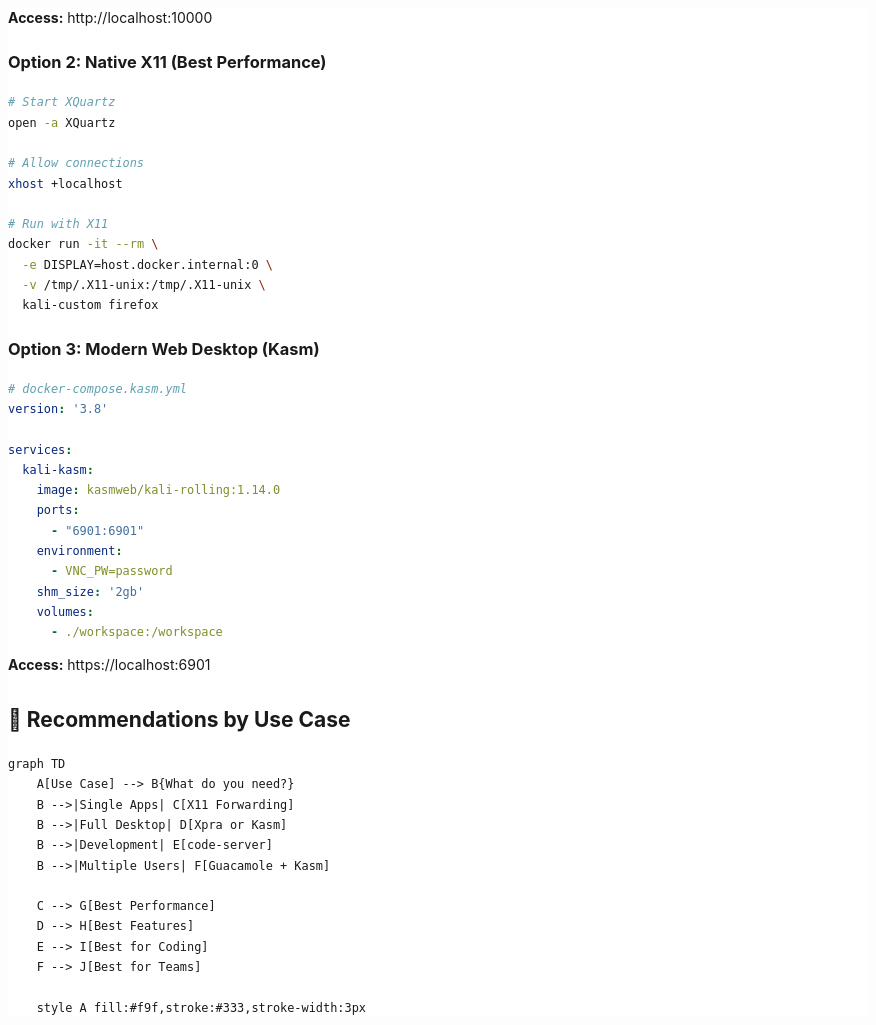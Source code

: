 **Access:** http://localhost:10000

### Option 2: Native X11 (Best Performance)

```bash
# Start XQuartz
open -a XQuartz

# Allow connections
xhost +localhost

# Run with X11
docker run -it --rm \
  -e DISPLAY=host.docker.internal:0 \
  -v /tmp/.X11-unix:/tmp/.X11-unix \
  kali-custom firefox
```

### Option 3: Modern Web Desktop (Kasm)

```yaml
# docker-compose.kasm.yml
version: '3.8'

services:
  kali-kasm:
    image: kasmweb/kali-rolling:1.14.0
    ports:
      - "6901:6901"
    environment:
      - VNC_PW=password
    shm_size: '2gb'
    volumes:
      - ./workspace:/workspace
```

**Access:** https://localhost:6901

## 🎯 Recommendations by Use Case

```mermaid
graph TD
    A[Use Case] --> B{What do you need?}
    B -->|Single Apps| C[X11 Forwarding]
    B -->|Full Desktop| D[Xpra or Kasm]
    B -->|Development| E[code-server]
    B -->|Multiple Users| F[Guacamole + Kasm]
    
    C --> G[Best Performance]
    D --> H[Best Features]
    E --> I[Best for Coding]
    F --> J[Best for Teams]
    
    style A fill:#f9f,stroke:#333,stroke-width:3px
```
